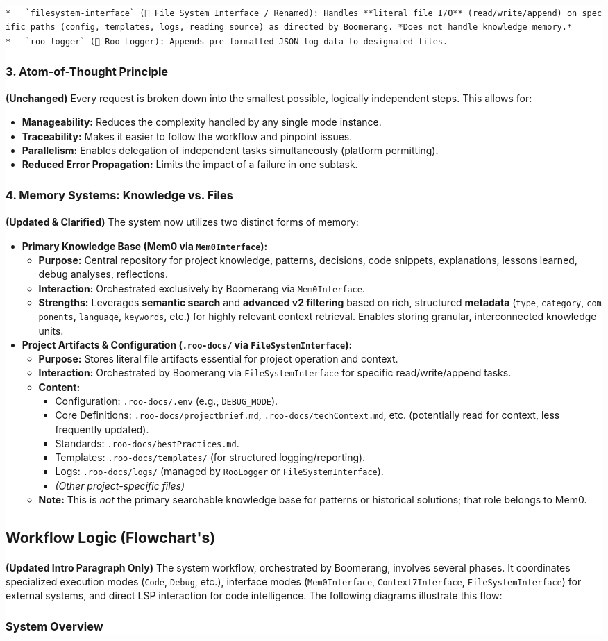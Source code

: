     *   `filesystem-interface` (📁 File System Interface / Renamed): Handles **literal file I/O** (read/write/append) on specific paths (config, templates, logs, reading source) as directed by Boomerang. *Does not handle knowledge memory.*
    *   `roo-logger` (📜 Roo Logger): Appends pre-formatted JSON log data to designated files.

### 3. Atom-of-Thought Principle

**(Unchanged)**
Every request is broken down into the smallest possible, logically independent steps. This allows for:
 *   **Manageability:** Reduces the complexity handled by any single mode instance.
 *   **Traceability:** Makes it easier to follow the workflow and pinpoint issues.
 *   **Parallelism:** Enables delegation of independent tasks simultaneously (platform permitting).
 *   **Reduced Error Propagation:** Limits the impact of a failure in one subtask.

### 4. Memory Systems: Knowledge vs. Files

**(Updated & Clarified)**
The system now utilizes two distinct forms of memory:

*   **Primary Knowledge Base (Mem0 via `Mem0Interface`):**
    *   **Purpose:** Central repository for project knowledge, patterns, decisions, code snippets, explanations, lessons learned, debug analyses, reflections.
    *   **Interaction:** Orchestrated exclusively by Boomerang via `Mem0Interface`.
    *   **Strengths:** Leverages **semantic search** and **advanced v2 filtering** based on rich, structured **metadata** (`type`, `category`, `components`, `language`, `keywords`, etc.) for highly relevant context retrieval. Enables storing granular, interconnected knowledge units.
*   **Project Artifacts & Configuration (`.roo-docs/` via `FileSystemInterface`):**
    *   **Purpose:** Stores literal file artifacts essential for project operation and context.
    *   **Interaction:** Orchestrated by Boomerang via `FileSystemInterface` for specific read/write/append tasks.
    *   **Content:**
        *   Configuration: `.roo-docs/.env` (e.g., `DEBUG_MODE`).
        *   Core Definitions: `.roo-docs/projectbrief.md`, `.roo-docs/techContext.md`, etc. (potentially read for context, less frequently updated).
        *   Standards: `.roo-docs/bestPractices.md`.
        *   Templates: `.roo-docs/templates/` (for structured logging/reporting).
        *   Logs: `.roo-docs/logs/` (managed by `RooLogger` or `FileSystemInterface`).
        *   *(Other project-specific files)*
    *   **Note:** This is *not* the primary searchable knowledge base for patterns or historical solutions; that role belongs to Mem0.

## Workflow Logic (Flowchart's)

**(Updated Intro Paragraph Only)**
The system workflow, orchestrated by Boomerang, involves several phases. It coordinates specialized execution modes (`Code`, `Debug`, etc.), interface modes (`Mem0Interface`, `Context7Interface`, `FileSystemInterface`) for external systems, and direct LSP interaction for code intelligence. The following diagrams illustrate this flow:

### System Overview
